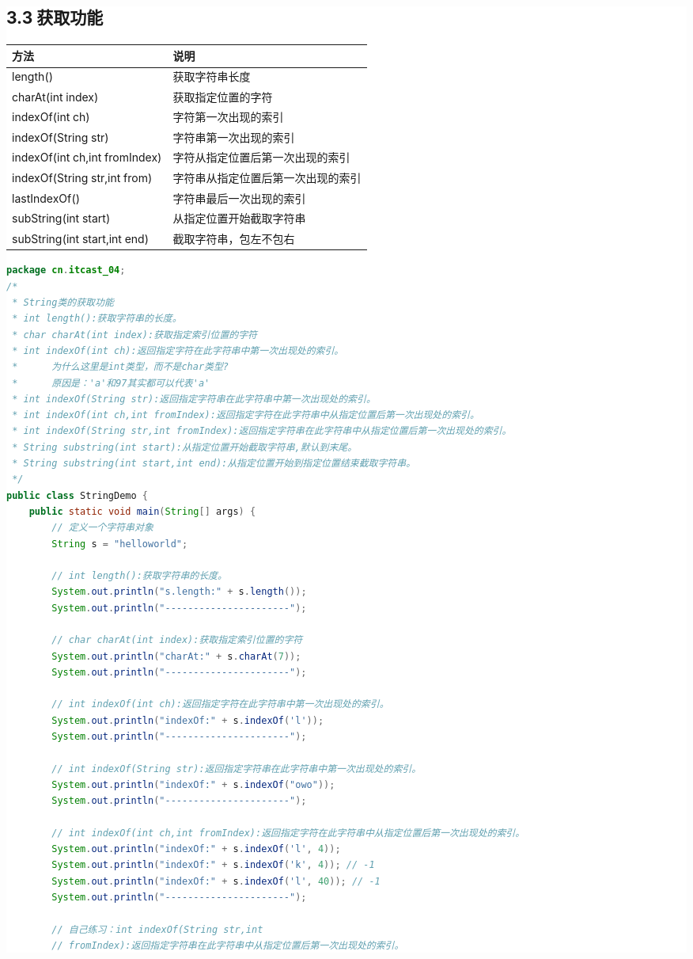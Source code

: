 ## **3.3 获取功能**
| 方法                            | 说明                |
| :---------------------------- | :---------------- |
| length()                      | 获取字符串长度           |
| charAt(int index)             | 获取指定位置的字符         |
| indexOf(int ch)               | 字符第一次出现的索引        |
| indexOf(String str)           | 字符串第一次出现的索引       |
| indexOf(int ch,int fromIndex) | 字符从指定位置后第一次出现的索引  |
| indexOf(String str,int from)  | 字符串从指定位置后第一次出现的索引 |
| lastIndexOf()                 | 字符串最后一次出现的索引      |
| subString(int start)          | 从指定位置开始截取字符串      |
| subString(int start,int end)  | 截取字符串，包左不包右       |

```java
package cn.itcast_04;   
/*
 * String类的获取功能
 * int length():获取字符串的长度。
 * char charAt(int index):获取指定索引位置的字符
 * int indexOf(int ch):返回指定字符在此字符串中第一次出现处的索引。
 *      为什么这里是int类型，而不是char类型?
 *      原因是：'a'和97其实都可以代表'a'
 * int indexOf(String str):返回指定字符串在此字符串中第一次出现处的索引。
 * int indexOf(int ch,int fromIndex):返回指定字符在此字符串中从指定位置后第一次出现处的索引。
 * int indexOf(String str,int fromIndex):返回指定字符串在此字符串中从指定位置后第一次出现处的索引。
 * String substring(int start):从指定位置开始截取字符串,默认到末尾。
 * String substring(int start,int end):从指定位置开始到指定位置结束截取字符串。
 */  
public class StringDemo {  
    public static void main(String[] args) {  
        // 定义一个字符串对象  
        String s = "helloworld";  

        // int length():获取字符串的长度。  
        System.out.println("s.length:" + s.length());  
        System.out.println("----------------------");  

        // char charAt(int index):获取指定索引位置的字符  
        System.out.println("charAt:" + s.charAt(7));  
        System.out.println("----------------------");  

        // int indexOf(int ch):返回指定字符在此字符串中第一次出现处的索引。  
        System.out.println("indexOf:" + s.indexOf('l'));  
        System.out.println("----------------------");  

        // int indexOf(String str):返回指定字符串在此字符串中第一次出现处的索引。  
        System.out.println("indexOf:" + s.indexOf("owo"));  
        System.out.println("----------------------");  

        // int indexOf(int ch,int fromIndex):返回指定字符在此字符串中从指定位置后第一次出现处的索引。  
        System.out.println("indexOf:" + s.indexOf('l', 4));  
        System.out.println("indexOf:" + s.indexOf('k', 4)); // -1  
        System.out.println("indexOf:" + s.indexOf('l', 40)); // -1  
        System.out.println("----------------------");  

        // 自己练习：int indexOf(String str,int  
        // fromIndex):返回指定字符串在此字符串中从指定位置后第一次出现处的索引。  
```